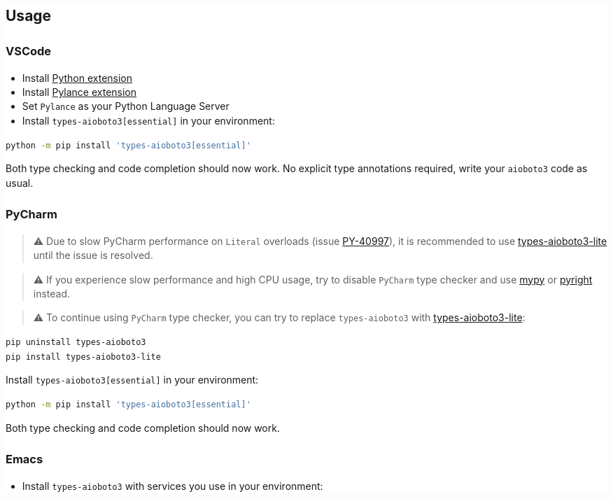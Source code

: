 <a id="usage"></a>

## Usage

<a id="vscode"></a>

### VSCode

- Install
  [Python extension](https://marketplace.visualstudio.com/items?itemName=ms-python.python)
- Install
  [Pylance extension](https://marketplace.visualstudio.com/items?itemName=ms-python.vscode-pylance)
- Set `Pylance` as your Python Language Server
- Install `types-aioboto3[essential]` in your environment:

```bash
python -m pip install 'types-aioboto3[essential]'
```

Both type checking and code completion should now work. No explicit type
annotations required, write your `aioboto3` code as usual.

<a id="pycharm"></a>

### PyCharm

> ⚠️ Due to slow PyCharm performance on `Literal` overloads (issue
> [PY-40997](https://youtrack.jetbrains.com/issue/PY-40997)), it is recommended
> to use [types-aioboto3-lite](https://pypi.org/project/types-aioboto3-lite/)
> until the issue is resolved.

> ⚠️ If you experience slow performance and high CPU usage, try to disable
> `PyCharm` type checker and use [mypy](https://github.com/python/mypy) or
> [pyright](https://github.com/microsoft/pyright) instead.

> ⚠️ To continue using `PyCharm` type checker, you can try to replace
> `types-aioboto3` with
> [types-aioboto3-lite](https://pypi.org/project/types-aioboto3-lite/):

```bash
pip uninstall types-aioboto3
pip install types-aioboto3-lite
```

Install `types-aioboto3[essential]` in your environment:

```bash
python -m pip install 'types-aioboto3[essential]'
```

Both type checking and code completion should now work.

<a id="emacs"></a>

### Emacs

- Install `types-aioboto3` with services you use in your environment:
